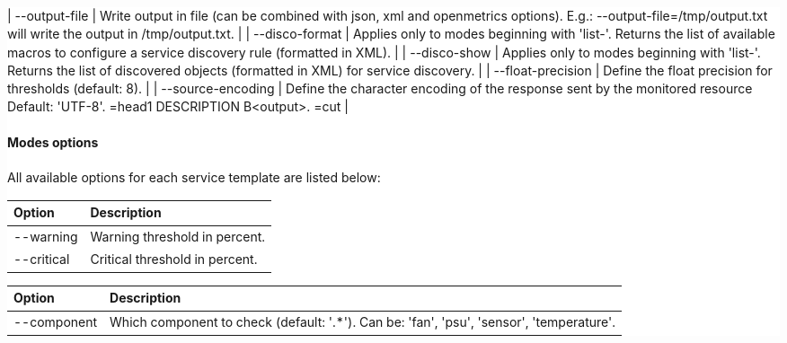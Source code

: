 | --output-file                              |   Write output in file (can be combined with json, xml and openmetrics options). E.g.: --output-file=/tmp/output.txt will write the output in /tmp/output.txt.                                                                                                                                                                                                                                                                                                                                                                                                                                                                                                                                                                                                                                                                                                                                                                               |
| --disco-format                             |   Applies only to modes beginning with 'list-'. Returns the list of available macros to configure a service discovery rule (formatted in XML).                                                                                                                                                                                                                                                                                                                                                                                                                                                                                                                                                                                                                                                                                                                                                                                               |
| --disco-show                               |   Applies only to modes beginning with 'list-'. Returns the list of discovered objects (formatted in XML) for service discovery.                                                                                                                                                                                                                                                                                                                                                                                                                                                                                                                                                                                                                                                                                                                                                                                                             |
| --float-precision                          |   Define the float precision for thresholds (default: 8).                                                                                                                                                                                                                                                                                                                                                                                                                                                                                                                                                                                                                                                                                                                                                                                                                                                                                    |
| --source-encoding                          |   Define the character encoding of the response sent by the monitored resource Default: 'UTF-8'.  =head1 DESCRIPTION  B\<output\>.  =cut                                                                                                                                                                                                                                                                                                                                                                                                                                                                                                                                                                                                                                                                                                                                                                                                     |

#### Modes options

All available options for each service template are listed below:

<Tabs groupId="sync">
<TabItem value="Cpu" label="Cpu">

| Option     | Description                              |
|:-----------|:-----------------------------------------|
| --warning  |   Warning threshold in percent.          |
| --critical |   Critical threshold in percent.         |

</TabItem>
<TabItem value="Environment" label="Environment">

| Option               | Description                                                                                                                                                                                                                     |
|:---------------------|:--------------------------------------------------------------------------------------------------------------------------------------------------------------------------------------------------------------------------------|
| --component          |   Which component to check (default: '.*'). Can be: 'fan', 'psu', 'sensor', 'temperature'.                                                                                                                                      |